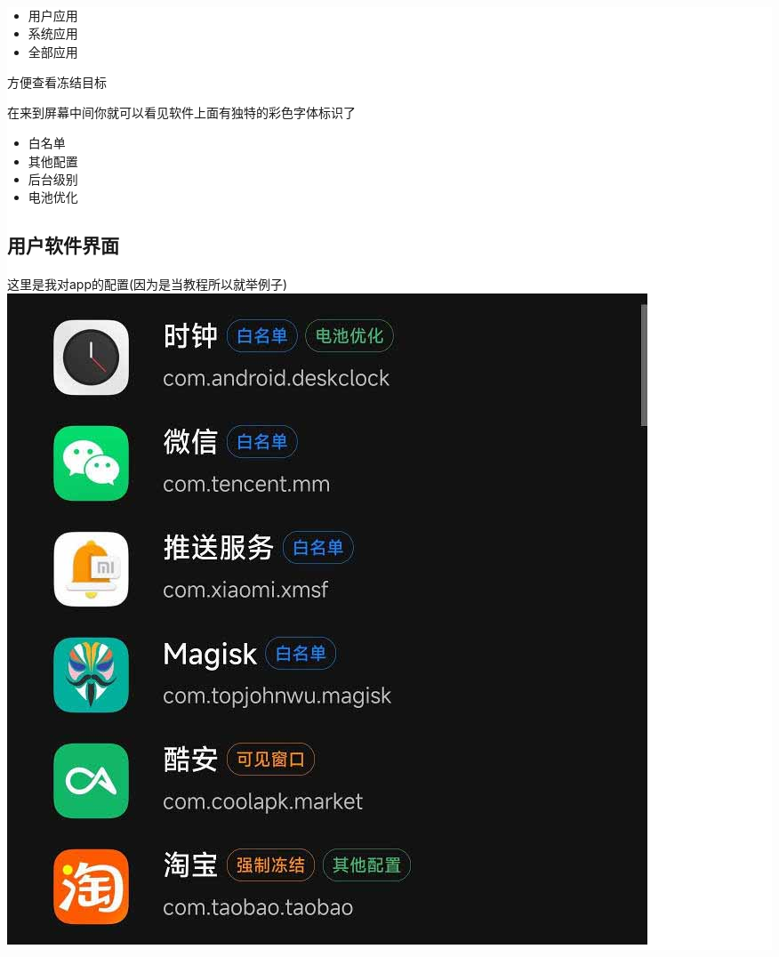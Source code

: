 - 用户应用
- 系统应用
- 全部应用

方便查看冻结目标


在来到屏幕中间你就可以看见软件上面有独特的彩色字体标识了

- 白名单
- 其他配置
- 后台级别
- 电池优化

## <i id="softinterface"></i> 用户软件界面

这里是我对app的配置(因为是当教程所以就举例子)
![](img/uploadfile/202308/51f31693131710.jpg)

